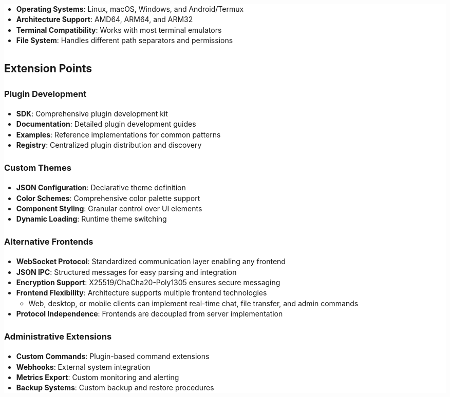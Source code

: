- **Operating Systems**: Linux, macOS, Windows, and Android/Termux
- **Architecture Support**: AMD64, ARM64, and ARM32
- **Terminal Compatibility**: Works with most terminal emulators
- **File System**: Handles different path separators and permissions

## Extension Points

### Plugin Development

- **SDK**: Comprehensive plugin development kit
- **Documentation**: Detailed plugin development guides
- **Examples**: Reference implementations for common patterns
- **Registry**: Centralized plugin distribution and discovery

### Custom Themes

- **JSON Configuration**: Declarative theme definition
- **Color Schemes**: Comprehensive color palette support
- **Component Styling**: Granular control over UI elements
- **Dynamic Loading**: Runtime theme switching

### Alternative Frontends

- **WebSocket Protocol**: Standardized communication layer enabling any frontend
- **JSON IPC**: Structured messages for easy parsing and integration
- **Encryption Support**: X25519/ChaCha20-Poly1305 ensures secure messaging
- **Frontend Flexibility**: Architecture supports multiple frontend technologies
  - Web, desktop, or mobile clients can implement real-time chat, file transfer, and admin commands
- **Protocol Independence**: Frontends are decoupled from server implementation

### Administrative Extensions

- **Custom Commands**: Plugin-based command extensions
- **Webhooks**: External system integration
- **Metrics Export**: Custom monitoring and alerting
- **Backup Systems**: Custom backup and restore procedures
